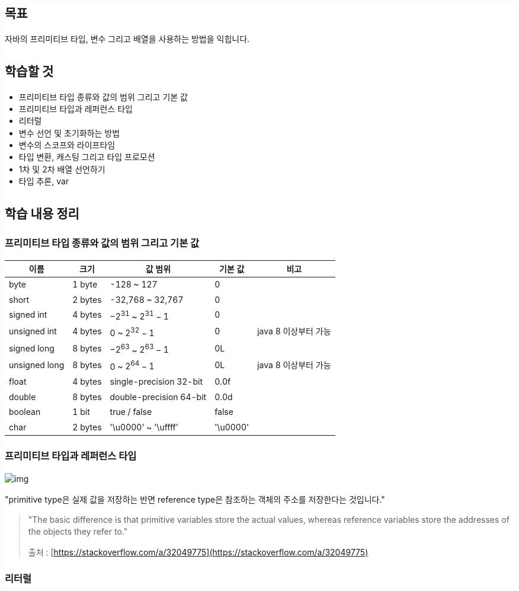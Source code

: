 ## 목표

자바의 프리미티브 타입, 변수 그리고 배열을 사용하는 방법을 익힙니다.

## 학습할 것

-   프리미티브 타입 종류와 값의 범위 그리고 기본 값
-   프리미티브 타입과 레퍼런스 타입
-   리터럴
-   변수 선언 및 초기화하는 방법
-   변수의 스코프와 라이프타임
-   타입 변환, 캐스팅 그리고 타입 프로모션
-   1차 및 2차 배열 선언하기
-   타입 추론, var

## 학습 내용 정리

### 프리미티브 타입 종류와 값의 범위 그리고 기본 값

| 이름          | 크기    | 값 범위                 | 기본 값   | 비고                 |
| ------------- | ------- | ----------------------- | --------- | -------------------- |
| byte          | 1 byte  | \-128 ~ 127             | 0         |                      |
| short         | 2 bytes | \-32,768 ~ 32,767       | 0         |                      |
| signed int    | 4 bytes | $-2^{31}$ ~ $2^{31}-1$  | 0         |                      |
| unsigned int  | 4 bytes | 0 ~ $2^{32}-1$          | 0         | java 8 이상부터 가능 |
| signed long   | 8 bytes | $-2^{63}$ ~ $2^{63}-1$  | 0L        |                      |
| unsigned long | 8 bytes | $0$ ~ $2^{64}-1$        | 0L        | java 8 이상부터 가능 |
| float         | 4 bytes | single-precision 32-bit | 0.0f      |                      |
| double        | 8 bytes | double-precision 64-bit | 0.0d      |                      |
| boolean       | 1 bit   | true / false            | false     |                      |
| char          | 2 bytes | '\\u0000' ~ '\\uffff'   | '\\u0000' |                      |

### 프리미티브 타입과 레퍼런스 타입

![img](../images/Primitive%2Bvs%2BReference%2BType%2BJava.png)

"primitive type은 실제 값을 저장하는 반면 reference type은 참조하는 객체의 주소를 저장한다는 것입니다."

> "The basic difference is that primitive variables store the actual values, whereas reference variables store the addresses of the objects they refer to."
>
> 출처 : [https://stackoverflow.com/a/32049775](https://stackoverflow.com/a/32049775)

### 리터럴

